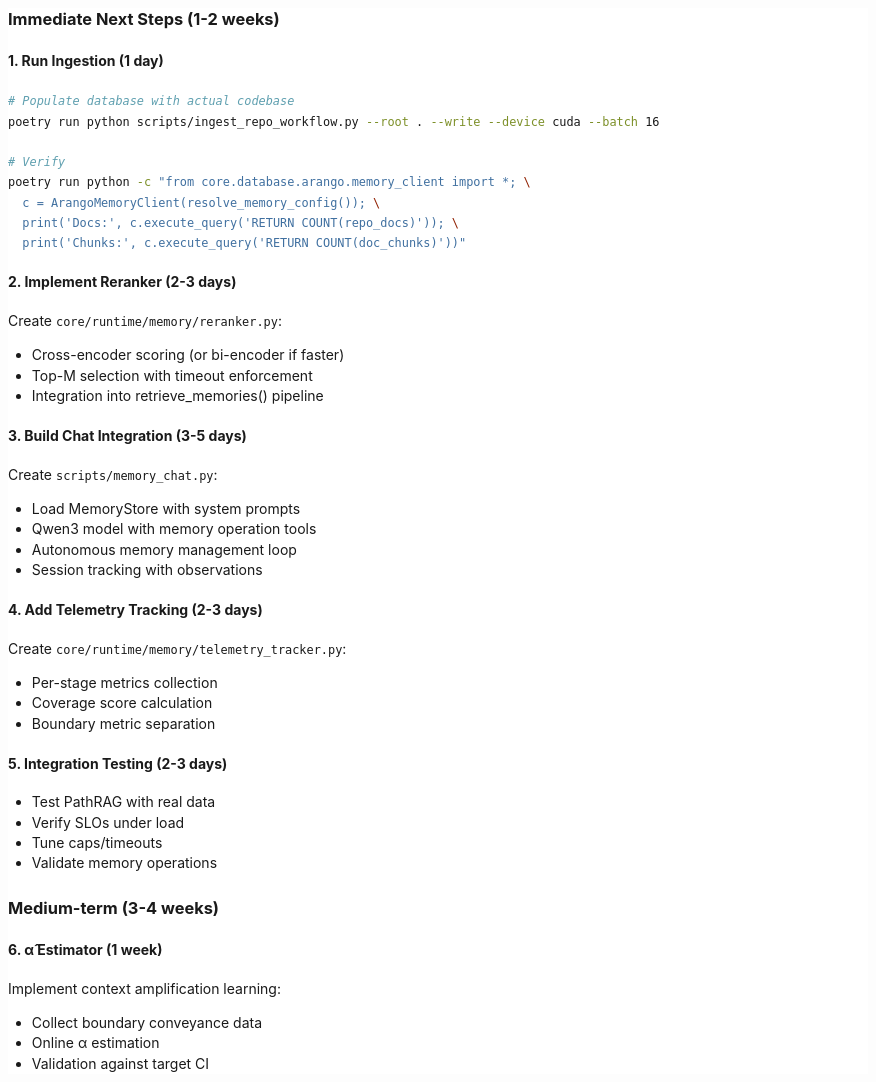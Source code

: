 ### Immediate Next Steps (1-2 weeks)

#### 1. **Run Ingestion** (1 day)

```bash
# Populate database with actual codebase
poetry run python scripts/ingest_repo_workflow.py --root . --write --device cuda --batch 16

# Verify
poetry run python -c "from core.database.arango.memory_client import *; \
  c = ArangoMemoryClient(resolve_memory_config()); \
  print('Docs:', c.execute_query('RETURN COUNT(repo_docs)')); \
  print('Chunks:', c.execute_query('RETURN COUNT(doc_chunks)'))"
```

#### 2. **Implement Reranker** (2-3 days)

Create `core/runtime/memory/reranker.py`:

- Cross-encoder scoring (or bi-encoder if faster)
- Top-M selection with timeout enforcement
- Integration into retrieve_memories() pipeline

#### 3. **Build Chat Integration** (3-5 days)

Create `scripts/memory_chat.py`:

- Load MemoryStore with system prompts
- Qwen3 model with memory operation tools
- Autonomous memory management loop
- Session tracking with observations

#### 4. **Add Telemetry Tracking** (2-3 days)

Create `core/runtime/memory/telemetry_tracker.py`:

- Per-stage metrics collection
- Coverage score calculation
- Boundary metric separation

#### 5. **Integration Testing** (2-3 days)

- Test PathRAG with real data
- Verify SLOs under load
- Tune caps/timeouts
- Validate memory operations

### Medium-term (3-4 weeks)

#### 6. **α̂ Estimator** (1 week)

Implement context amplification learning:

- Collect boundary conveyance data
- Online α estimation
- Validation against target CI
